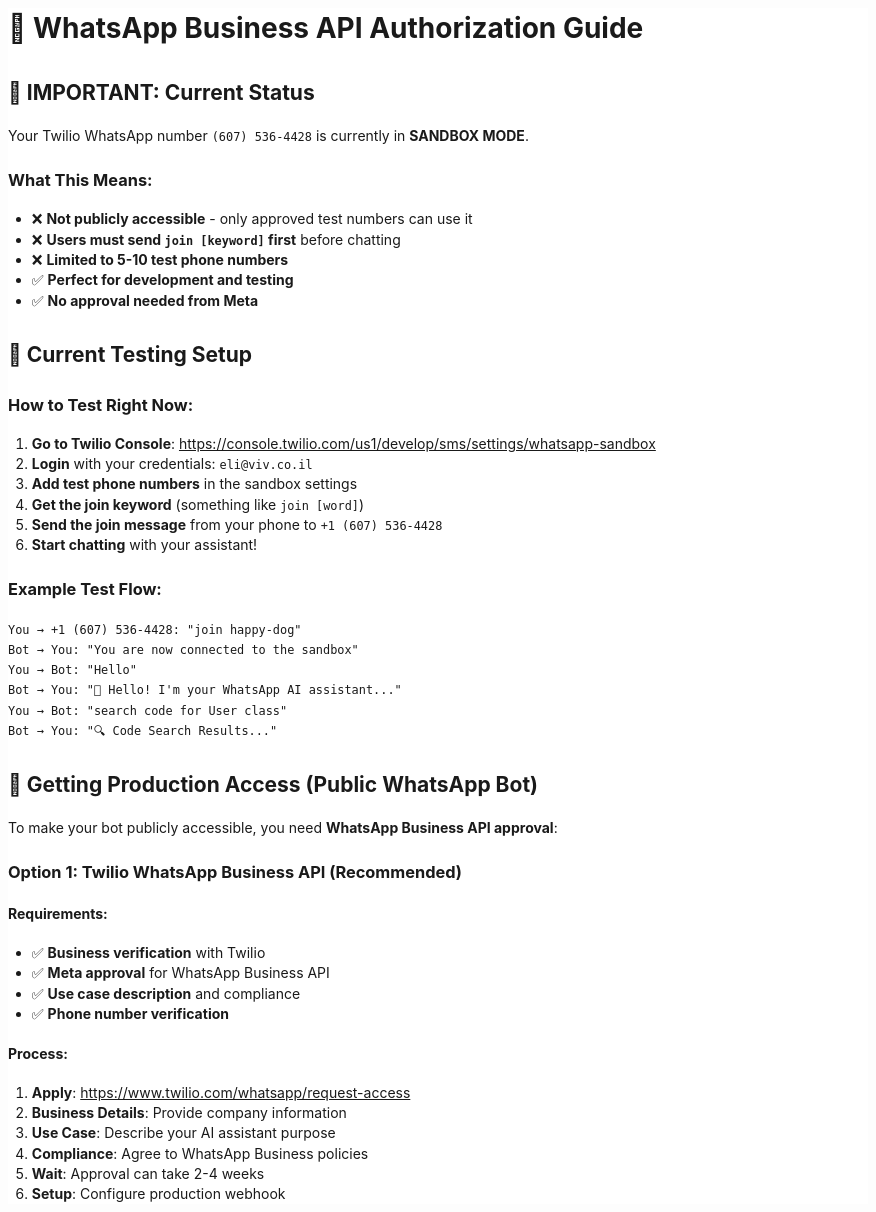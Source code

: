 # 📱 WhatsApp Business API Authorization Guide

## 🚨 IMPORTANT: Current Status

Your Twilio WhatsApp number `(607) 536-4428` is currently in **SANDBOX MODE**.

### What This Means:
- ❌ **Not publicly accessible** - only approved test numbers can use it
- ❌ **Users must send `join [keyword]` first** before chatting
- ❌ **Limited to 5-10 test phone numbers**
- ✅ **Perfect for development and testing**
- ✅ **No approval needed from Meta**

## 🔧 Current Testing Setup

### How to Test Right Now:

1. **Go to Twilio Console**: https://console.twilio.com/us1/develop/sms/settings/whatsapp-sandbox
2. **Login** with your credentials: `eli@viv.co.il`
3. **Add test phone numbers** in the sandbox settings
4. **Get the join keyword** (something like `join [word]`)
5. **Send the join message** from your phone to `+1 (607) 536-4428`
6. **Start chatting** with your assistant!

### Example Test Flow:
```
You → +1 (607) 536-4428: "join happy-dog"
Bot → You: "You are now connected to the sandbox"
You → Bot: "Hello"
Bot → You: "👋 Hello! I'm your WhatsApp AI assistant..."
You → Bot: "search code for User class"
Bot → You: "🔍 Code Search Results..."
```

## 🚀 Getting Production Access (Public WhatsApp Bot)

To make your bot publicly accessible, you need **WhatsApp Business API approval**:

### Option 1: Twilio WhatsApp Business API (Recommended)

#### Requirements:
- ✅ **Business verification** with Twilio
- ✅ **Meta approval** for WhatsApp Business API
- ✅ **Use case description** and compliance
- ✅ **Phone number verification**

#### Process:
1. **Apply**: https://www.twilio.com/whatsapp/request-access
2. **Business Details**: Provide company information
3. **Use Case**: Describe your AI assistant purpose
4. **Compliance**: Agree to WhatsApp Business policies
5. **Wait**: Approval can take 2-4 weeks
6. **Setup**: Configure production webhook
